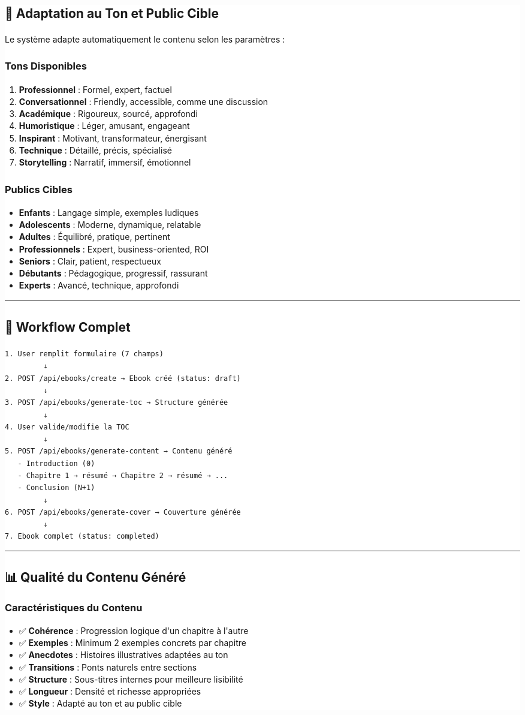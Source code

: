 
## 🎨 Adaptation au Ton et Public Cible

Le système adapte automatiquement le contenu selon les paramètres :

### Tons Disponibles
1. **Professionnel** : Formel, expert, factuel
2. **Conversationnel** : Friendly, accessible, comme une discussion
3. **Académique** : Rigoureux, sourcé, approfondi
4. **Humoristique** : Léger, amusant, engageant
5. **Inspirant** : Motivant, transformateur, énergisant
6. **Technique** : Détaillé, précis, spécialisé
7. **Storytelling** : Narratif, immersif, émotionnel

### Publics Cibles
- **Enfants** : Langage simple, exemples ludiques
- **Adolescents** : Moderne, dynamique, relatable
- **Adultes** : Équilibré, pratique, pertinent
- **Professionnels** : Expert, business-oriented, ROI
- **Seniors** : Clair, patient, respectueux
- **Débutants** : Pédagogique, progressif, rassurant
- **Experts** : Avancé, technique, approfondi

---

## 🔄 Workflow Complet

```
1. User remplit formulaire (7 champs)
         ↓
2. POST /api/ebooks/create → Ebook créé (status: draft)
         ↓
3. POST /api/ebooks/generate-toc → Structure générée
         ↓
4. User valide/modifie la TOC
         ↓
5. POST /api/ebooks/generate-content → Contenu généré
   - Introduction (0)
   - Chapitre 1 → résumé → Chapitre 2 → résumé → ...
   - Conclusion (N+1)
         ↓
6. POST /api/ebooks/generate-cover → Couverture générée
         ↓
7. Ebook complet (status: completed)
```

---

## 📊 Qualité du Contenu Généré

### Caractéristiques du Contenu
- ✅ **Cohérence** : Progression logique d'un chapitre à l'autre
- ✅ **Exemples** : Minimum 2 exemples concrets par chapitre
- ✅ **Anecdotes** : Histoires illustratives adaptées au ton
- ✅ **Transitions** : Ponts naturels entre sections
- ✅ **Structure** : Sous-titres internes pour meilleure lisibilité
- ✅ **Longueur** : Densité et richesse appropriées
- ✅ **Style** : Adapté au ton et au public cible
